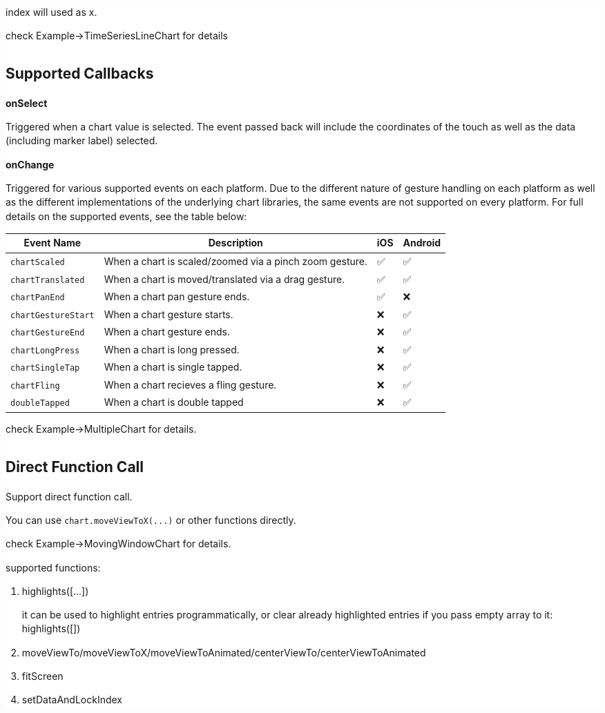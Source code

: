 index will used as x.


check Example->TimeSeriesLineChart for details


## Supported Callbacks

**onSelect**

Triggered when a chart value is selected. The event passed back will include the coordinates of the touch as well as the data (including marker label) selected.

**onChange**

Triggered for various supported events on each platform. Due to the different nature of gesture handling on each platform as well as the different implementations of the underlying chart libraries, the same events are not supported on every platform. For full details on the supported events, see the table below:

| Event Name | Description | iOS | Android |
| --------------- | -------- | ------- | ---- |
| `chartScaled`       | When a chart is scaled/zoomed via a pinch zoom gesture. | ✅ | ✅ |
| `chartTranslated`   | When a chart is moved/translated via a drag gesture. | ✅ | ✅ |
| `chartPanEnd`       | When a chart pan gesture ends. | ✅ | ❌ |
| `chartGestureStart` | When a chart gesture starts. | ❌ | ✅ |
| `chartGestureEnd`   | When a chart gesture ends. | ❌ | ✅ |
| `chartLongPress`    | When a chart is long pressed. | ❌ | ✅ |
| `chartSingleTap`    | When a chart is single tapped. | ❌ | ✅ |
| `chartFling`        | When a chart recieves a fling gesture. | ❌ | ✅ |
| `doubleTapped`      | When a chart is double tapped | ❌ | ✅ |


check Example->MultipleChart for details.

## Direct Function Call

Support direct function call.

You can use `chart.moveViewToX(...)` or other functions directly.

check Example->MovingWindowChart for details.

supported functions:

1. highlights([...]) 

   it can be used to highlight entries programmatically, or clear already highlighted entries if you pass empty array to it: highlights([])

2. moveViewTo/moveViewToX/moveViewToAnimated/centerViewTo/centerViewToAnimated
3. fitScreen
4. setDataAndLockIndex
